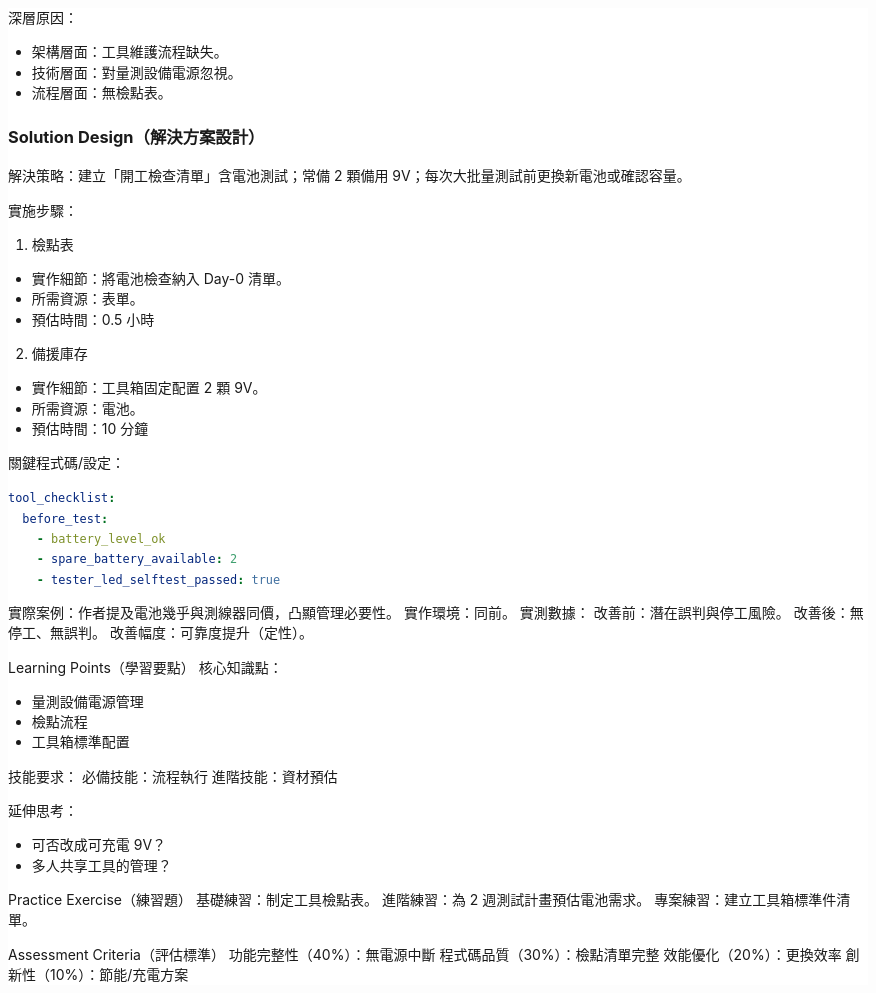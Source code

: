 深層原因：
- 架構層面：工具維護流程缺失。
- 技術層面：對量測設備電源忽視。
- 流程層面：無檢點表。

### Solution Design（解決方案設計）
解決策略：建立「開工檢查清單」含電池測試；常備 2 顆備用 9V；每次大批量測試前更換新電池或確認容量。

實施步驟：
1. 檢點表
- 實作細節：將電池檢查納入 Day-0 清單。
- 所需資源：表單。
- 預估時間：0.5 小時

2. 備援庫存
- 實作細節：工具箱固定配置 2 顆 9V。
- 所需資源：電池。
- 預估時間：10 分鐘

關鍵程式碼/設定：
```yaml
tool_checklist:
  before_test:
    - battery_level_ok
    - spare_battery_available: 2
    - tester_led_selftest_passed: true
```

實際案例：作者提及電池幾乎與測線器同價，凸顯管理必要性。
實作環境：同前。
實測數據：
改善前：潛在誤判與停工風險。
改善後：無停工、無誤判。
改善幅度：可靠度提升（定性）。

Learning Points（學習要點）
核心知識點：
- 量測設備電源管理
- 檢點流程
- 工具箱標準配置

技能要求：
必備技能：流程執行
進階技能：資材預估

延伸思考：
- 可否改成可充電 9V？
- 多人共享工具的管理？

Practice Exercise（練習題）
基礎練習：制定工具檢點表。
進階練習：為 2 週測試計畫預估電池需求。
專案練習：建立工具箱標準件清單。

Assessment Criteria（評估標準）
功能完整性（40%）：無電源中斷
程式碼品質（30%）：檢點清單完整
效能優化（20%）：更換效率
創新性（10%）：節能/充電方案
